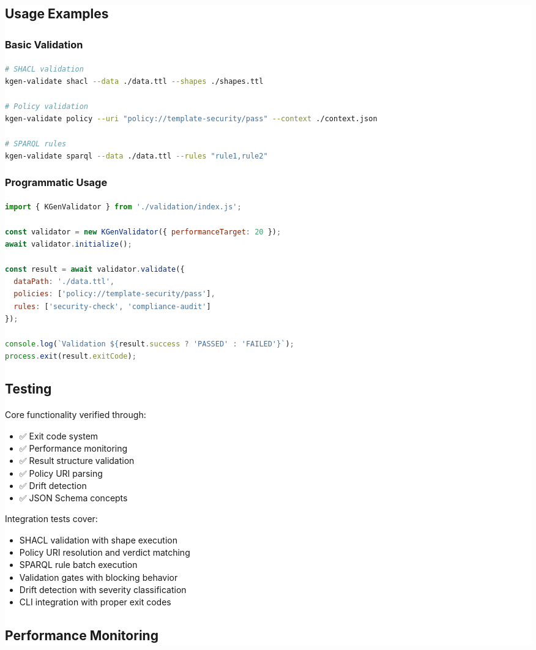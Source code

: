 ## Usage Examples

### Basic Validation
```bash
# SHACL validation
kgen-validate shacl --data ./data.ttl --shapes ./shapes.ttl

# Policy validation  
kgen-validate policy --uri "policy://template-security/pass" --context ./context.json

# SPARQL rules
kgen-validate sparql --data ./data.ttl --rules "rule1,rule2"
```

### Programmatic Usage
```javascript
import { KGenValidator } from './validation/index.js';

const validator = new KGenValidator({ performanceTarget: 20 });
await validator.initialize();

const result = await validator.validate({
  dataPath: './data.ttl',
  policies: ['policy://template-security/pass'],
  rules: ['security-check', 'compliance-audit']
});

console.log(`Validation ${result.success ? 'PASSED' : 'FAILED'}`);
process.exit(result.exitCode);
```

## Testing

Core functionality verified through:
- ✅ Exit code system
- ✅ Performance monitoring  
- ✅ Result structure validation
- ✅ Policy URI parsing
- ✅ Drift detection
- ✅ JSON Schema concepts

Integration tests cover:
- SHACL validation with shape execution
- Policy URI resolution and verdict matching
- SPARQL rule batch execution
- Validation gates with blocking behavior
- Drift detection with severity classification
- CLI integration with proper exit codes

## Performance Monitoring
